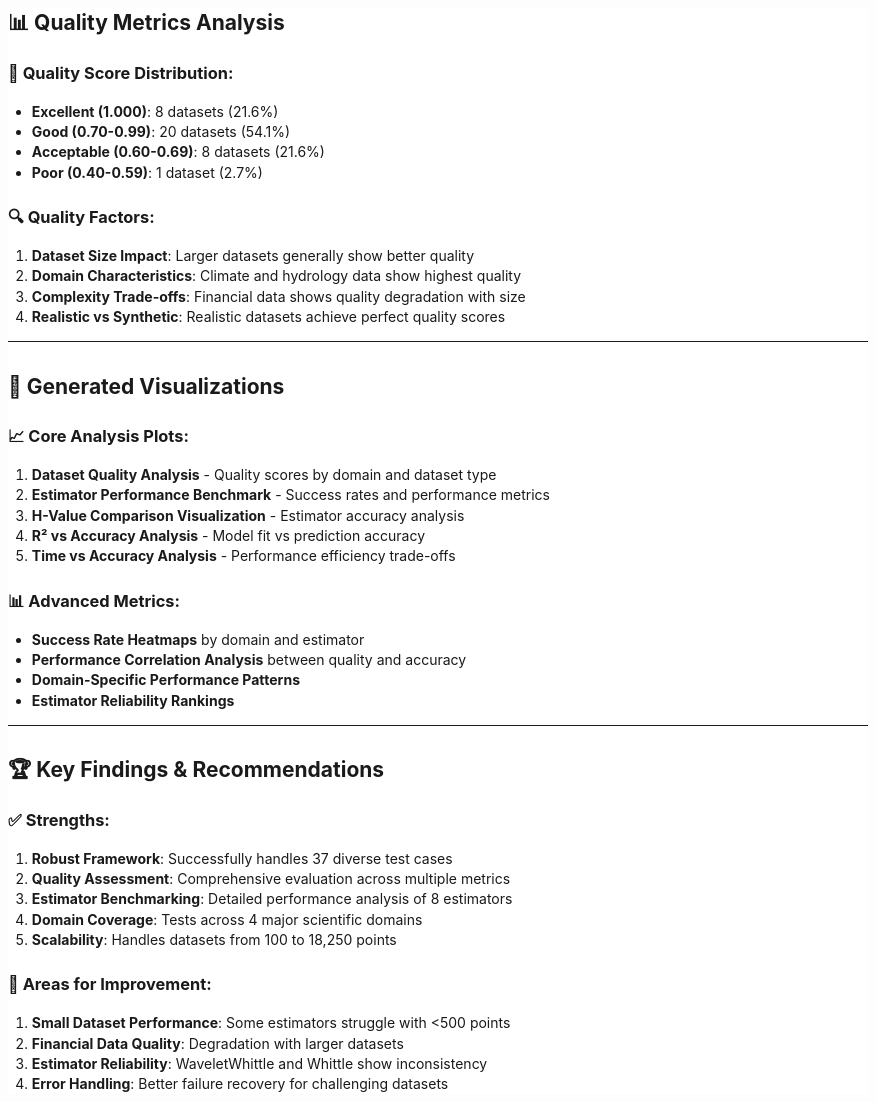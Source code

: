## 📊 **Quality Metrics Analysis**

### 🎯 **Quality Score Distribution:**
- **Excellent (1.000)**: 8 datasets (21.6%)
- **Good (0.70-0.99)**: 20 datasets (54.1%)
- **Acceptable (0.60-0.69)**: 8 datasets (21.6%)
- **Poor (0.40-0.59)**: 1 dataset (2.7%)

### 🔍 **Quality Factors:**
1. **Dataset Size Impact**: Larger datasets generally show better quality
2. **Domain Characteristics**: Climate and hydrology data show highest quality
3. **Complexity Trade-offs**: Financial data shows quality degradation with size
4. **Realistic vs Synthetic**: Realistic datasets achieve perfect quality scores

---

## 🎨 **Generated Visualizations**

### 📈 **Core Analysis Plots:**
1. **Dataset Quality Analysis** - Quality scores by domain and dataset type
2. **Estimator Performance Benchmark** - Success rates and performance metrics
3. **H-Value Comparison Visualization** - Estimator accuracy analysis
4. **R² vs Accuracy Analysis** - Model fit vs prediction accuracy
5. **Time vs Accuracy Analysis** - Performance efficiency trade-offs

### 📊 **Advanced Metrics:**
- **Success Rate Heatmaps** by domain and estimator
- **Performance Correlation Analysis** between quality and accuracy
- **Domain-Specific Performance Patterns**
- **Estimator Reliability Rankings**

---

## 🏆 **Key Findings & Recommendations**

### ✅ **Strengths:**
1. **Robust Framework**: Successfully handles 37 diverse test cases
2. **Quality Assessment**: Comprehensive evaluation across multiple metrics
3. **Estimator Benchmarking**: Detailed performance analysis of 8 estimators
4. **Domain Coverage**: Tests across 4 major scientific domains
5. **Scalability**: Handles datasets from 100 to 18,250 points

### 🔧 **Areas for Improvement:**
1. **Small Dataset Performance**: Some estimators struggle with <500 points
2. **Financial Data Quality**: Degradation with larger datasets
3. **Estimator Reliability**: WaveletWhittle and Whittle show inconsistency
4. **Error Handling**: Better failure recovery for challenging datasets

